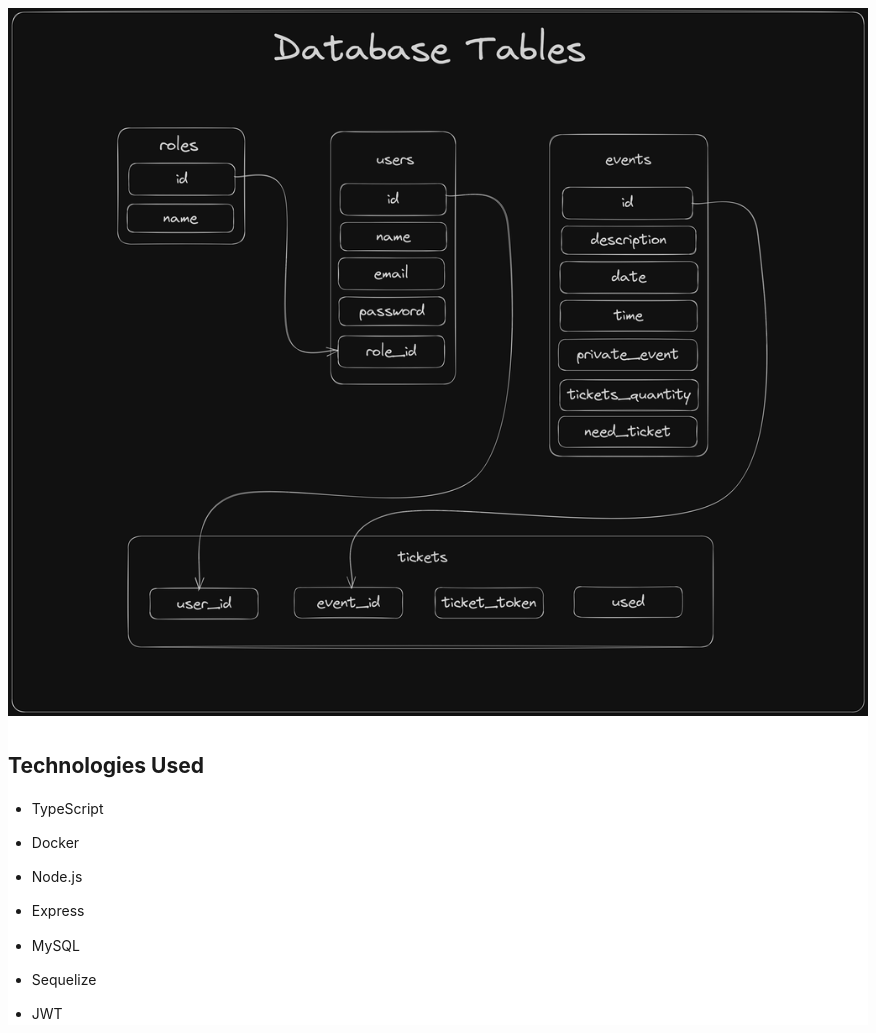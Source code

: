 ![Database Tables](./tables.png)

## Technologies Used

- TypeScript
  
- Docker
  
- Node.js
  
- Express
  
- MySQL
  
- Sequelize
  
- JWT
